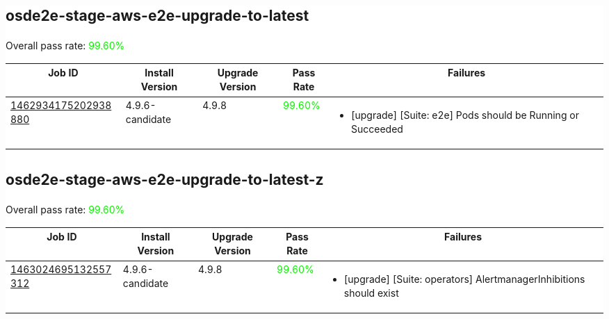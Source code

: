 

## osde2e-stage-aws-e2e-upgrade-to-latest

Overall pass rate: <span style="color:#0bf400;">99.60%</span>

| Job ID | Install Version | Upgrade Version | Pass Rate | Failures |
|--------|-----------------|-----------------|-----------|----------|
[1462934175202938880](https://prow.ci.openshift.org/view/gs/origin-ci-test/logs/osde2e-stage-aws-e2e-upgrade-to-latest/1462934175202938880) | 4.9.6-candidate | 4.9.8 | <span style="color:#0bf400;">99.60%</span>|<ul><li>[upgrade] [Suite: e2e] Pods should be Running or Succeeded</li></ul>



## osde2e-stage-aws-e2e-upgrade-to-latest-z

Overall pass rate: <span style="color:#0bf400;">99.60%</span>

| Job ID | Install Version | Upgrade Version | Pass Rate | Failures |
|--------|-----------------|-----------------|-----------|----------|
[1463024695132557312](https://prow.ci.openshift.org/view/gs/origin-ci-test/logs/osde2e-stage-aws-e2e-upgrade-to-latest-z/1463024695132557312) | 4.9.6-candidate | 4.9.8 | <span style="color:#0bf400;">99.60%</span>|<ul><li>[upgrade] [Suite: operators] AlertmanagerInhibitions should exist</li></ul>




